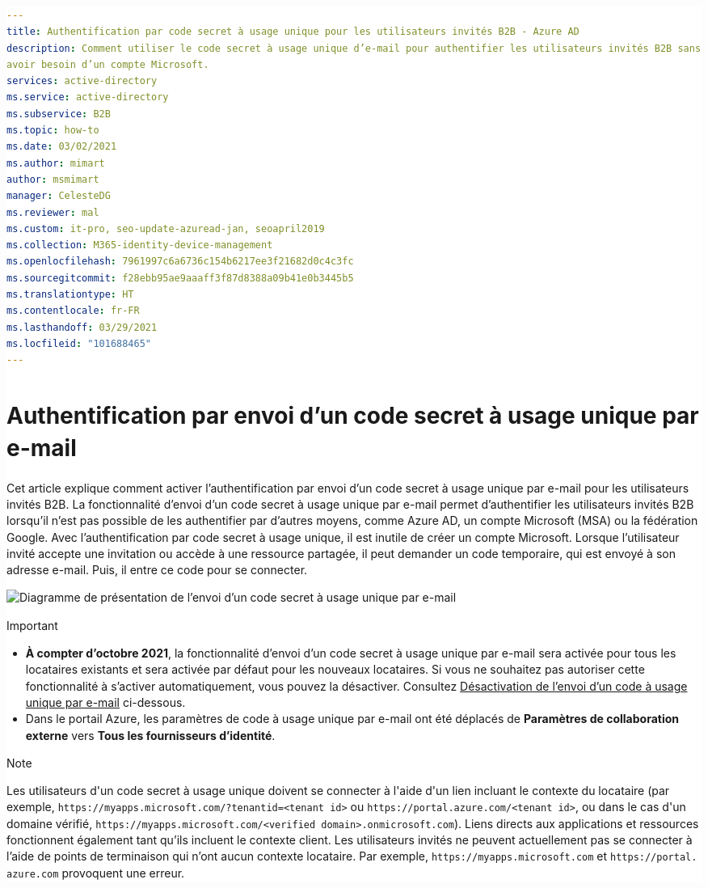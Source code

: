 ```yaml
---
title: Authentification par code secret à usage unique pour les utilisateurs invités B2B - Azure AD
description: Comment utiliser le code secret à usage unique d’e-mail pour authentifier les utilisateurs invités B2B sans avoir besoin d’un compte Microsoft.
services: active-directory
ms.service: active-directory
ms.subservice: B2B
ms.topic: how-to
ms.date: 03/02/2021
ms.author: mimart
author: msmimart
manager: CelesteDG
ms.reviewer: mal
ms.custom: it-pro, seo-update-azuread-jan, seoapril2019
ms.collection: M365-identity-device-management
ms.openlocfilehash: 7961997c6a6736c154b6217ee3f21682d0c4c3fc
ms.sourcegitcommit: f28ebb95ae9aaaff3f87d8388a09b41e0b3445b5
ms.translationtype: HT
ms.contentlocale: fr-FR
ms.lasthandoff: 03/29/2021
ms.locfileid: "101688465"
---
```

# <a name="email-one-time-passcode-authentication"></a>Authentification par envoi d’un code secret à usage unique par e-mail

Cet article explique comment activer l’authentification par envoi d’un code secret à usage unique par e-mail pour les utilisateurs invités B2B. La fonctionnalité d’envoi d’un code secret à usage unique par e-mail permet d’authentifier les utilisateurs invités B2B lorsqu’il n’est pas possible de les authentifier par d’autres moyens, comme Azure AD, un compte Microsoft (MSA) ou la fédération Google. Avec l’authentification par code secret à usage unique, il est inutile de créer un compte Microsoft. Lorsque l’utilisateur invité accepte une invitation ou accède à une ressource partagée, il peut demander un code temporaire, qui est envoyé à son adresse e-mail. Puis, il entre ce code pour se connecter.

![Diagramme de présentation de l’envoi d’un code secret à usage unique par e-mail](media/one-time-passcode/email-otp.png)

> [!IMPORTANT]
> - **À compter d’octobre 2021**, la fonctionnalité d’envoi d’un code secret à usage unique par e-mail sera activée pour tous les locataires existants et sera activée par défaut pour les nouveaux locataires. Si vous ne souhaitez pas autoriser cette fonctionnalité à s’activer automatiquement, vous pouvez la désactiver. Consultez [Désactivation de l’envoi d’un code à usage unique par e-mail](#disable-email-one-time-passcode) ci-dessous.
> - Dans le portail Azure, les paramètres de code à usage unique par e-mail ont été déplacés de **Paramètres de collaboration externe** vers **Tous les fournisseurs d’identité**.

> [!NOTE]
> Les utilisateurs d'un code secret à usage unique doivent se connecter à l'aide d'un lien incluant le contexte du locataire (par exemple, `https://myapps.microsoft.com/?tenantid=<tenant id>` ou `https://portal.azure.com/<tenant id>`, ou dans le cas d'un domaine vérifié, `https://myapps.microsoft.com/<verified domain>.onmicrosoft.com`). Liens directs aux applications et ressources fonctionnent également tant qu’ils incluent le contexte client. Les utilisateurs invités ne peuvent actuellement pas se connecter à l’aide de points de terminaison qui n’ont aucun contexte locataire. Par exemple, `https://myapps.microsoft.com` et `https://portal.azure.com` provoquent une erreur.

